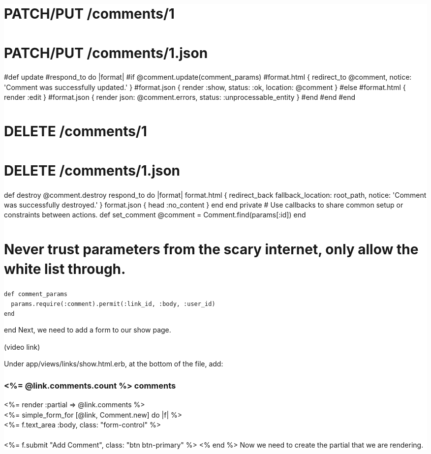 # PATCH/PUT /comments/1
  # PATCH/PUT /comments/1.json

  #def update
    #respond_to do |format|
      #if @comment.update(comment_params)
        #format.html { redirect_to @comment, notice: 'Comment was successfully updated.' }
        #format.json { render :show, status: :ok, location: @comment }
      #else
        #format.html { render :edit }
        #format.json { render json: @comment.errors, status: :unprocessable_entity }
      #end
    #end
  #end
# DELETE /comments/1
  # DELETE /comments/1.json
  def destroy
    @comment.destroy
    respond_to do |format|
      format.html { redirect_back fallback_location: root_path, notice: 'Comment was successfully destroyed.' }
      format.json { head :no_content }
    end
  end
private
    # Use callbacks to share common setup or constraints between actions.
    def set_comment
      @comment = Comment.find(params[:id])
    end
# Never trust parameters from the scary internet, only allow the white list through.
    def comment_params
      params.require(:comment).permit(:link_id, :body, :user_id)
    end
end
Next, we need to add a form to our show page.

(video link)

Under app/views/links/show.html.erb, at the bottom of the file, add:

<h3 class="comments_title">
 <%= @link.comments.count %> comments
</h3>
<div id="comments">
 <%= render :partial => @link.comments %>
</div>
<%= simple_form_for [@link, Comment.new] do |f| %>
 <div class="field">
  <%= f.text_area :body, class: "form-control" %>
 </div>
 <br>
 <%= f.submit "Add Comment", class: "btn btn-primary" %>
<% end %>
Now we need to create the partial that we are rendering.